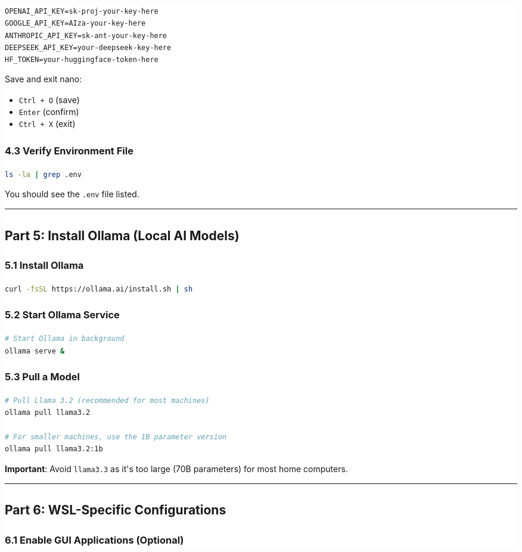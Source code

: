 ```env
OPENAI_API_KEY=sk-proj-your-key-here
GOOGLE_API_KEY=AIza-your-key-here  
ANTHROPIC_API_KEY=sk-ant-your-key-here
DEEPSEEK_API_KEY=your-deepseek-key-here
HF_TOKEN=your-huggingface-token-here
```

Save and exit nano:
- `Ctrl + O` (save)
- `Enter` (confirm)
- `Ctrl + X` (exit)

### 4.3 Verify Environment File

```bash
ls -la | grep .env
```

You should see the `.env` file listed.

---

## Part 5: Install Ollama (Local AI Models)

### 5.1 Install Ollama

```bash
curl -fsSL https://ollama.ai/install.sh | sh
```

### 5.2 Start Ollama Service

```bash
# Start Ollama in background
ollama serve &
```

### 5.3 Pull a Model

```bash
# Pull Llama 3.2 (recommended for most machines)
ollama pull llama3.2

# For smaller machines, use the 1B parameter version
ollama pull llama3.2:1b
```

**Important**: Avoid `llama3.3` as it's too large (70B parameters) for most home computers.

---

## Part 6: WSL-Specific Configurations

### 6.1 Enable GUI Applications (Optional)
